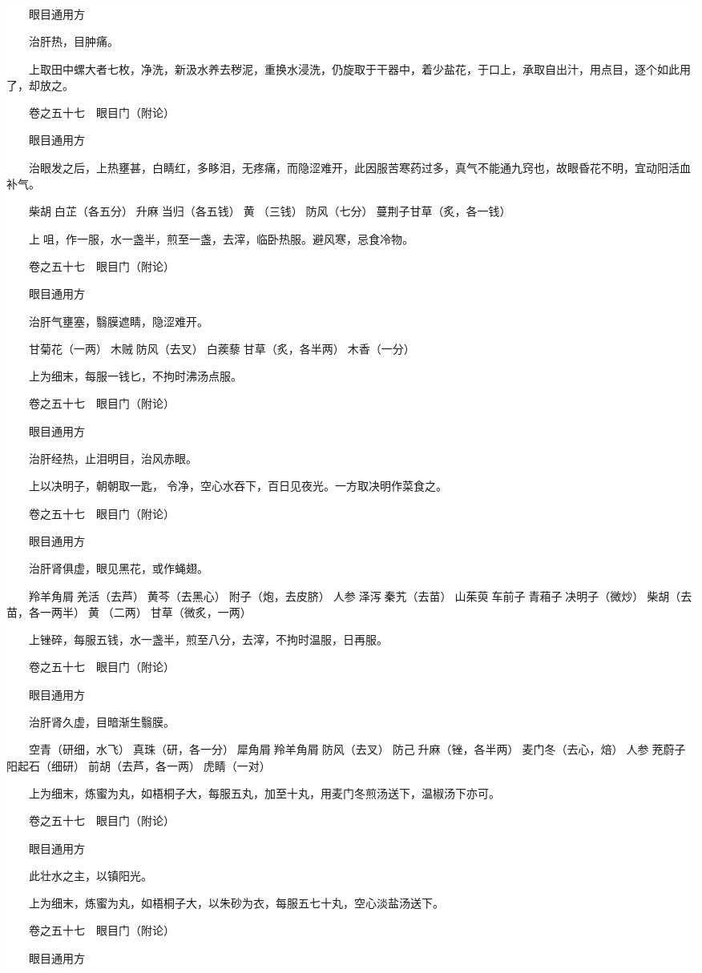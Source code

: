 　　眼目通用方

　　治肝热，目肿痛。

　　上取田中螺大者七枚，净洗，新汲水养去秽泥，重换水浸洗，仍旋取于干器中，着少盐花，于口上，承取自出汁，用点目，逐个如此用了，却放之。

　　卷之五十七　眼目门（附论）

　　眼目通用方

　　治眼发之后，上热壅甚，白睛红，多眵泪，无疼痛，而隐涩难开，此因服苦寒药过多，真气不能通九窍也，故眼昏花不明，宜动阳活血补气。

　　柴胡 白芷（各五分） 升麻 当归（各五钱） 黄 （三钱） 防风（七分） 蔓荆子甘草（炙，各一钱）

　　上 咀，作一服，水一盏半，煎至一盏，去滓，临卧热服。避风寒，忌食冷物。

　　卷之五十七　眼目门（附论）

　　眼目通用方

　　治肝气壅塞，翳膜遮睛，隐涩难开。

　　甘菊花（一两） 木贼 防风（去叉） 白蒺藜 甘草（炙，各半两） 木香（一分）

　　上为细末，每服一钱匕，不拘时沸汤点服。

　　卷之五十七　眼目门（附论）

　　眼目通用方

　　治肝经热，止泪明目，治风赤眼。

　　上以决明子，朝朝取一匙， 令净，空心水吞下，百日见夜光。一方取决明作菜食之。

　　卷之五十七　眼目门（附论）

　　眼目通用方

　　治肝肾俱虚，眼见黑花，或作蝇翅。

　　羚羊角屑 羌活（去芦） 黄芩（去黑心） 附子（炮，去皮脐） 人参 泽泻 秦艽（去苗） 山茱萸 车前子 青葙子 决明子（微炒） 柴胡（去苗，各一两半） 黄 （二两） 甘草（微炙，一两）

　　上锉碎，每服五钱，水一盏半，煎至八分，去滓，不拘时温服，日再服。

　　卷之五十七　眼目门（附论）

　　眼目通用方

　　治肝肾久虚，目暗渐生翳膜。

　　空青（研细，水飞） 真珠（研，各一分） 犀角屑 羚羊角屑 防风（去叉） 防己 升麻（锉，各半两） 麦门冬（去心，焙） 人参 茺蔚子 阳起石（细研） 前胡（去芦，各一两） 虎睛（一对）

　　上为细末，炼蜜为丸，如梧桐子大，每服五丸，加至十丸，用麦门冬煎汤送下，温椒汤下亦可。

　　卷之五十七　眼目门（附论）

　　眼目通用方

　　此壮水之主，以镇阳光。

　　上为细末，炼蜜为丸，如梧桐子大，以朱砂为衣，每服五七十丸，空心淡盐汤送下。

　　卷之五十七　眼目门（附论）

　　眼目通用方
